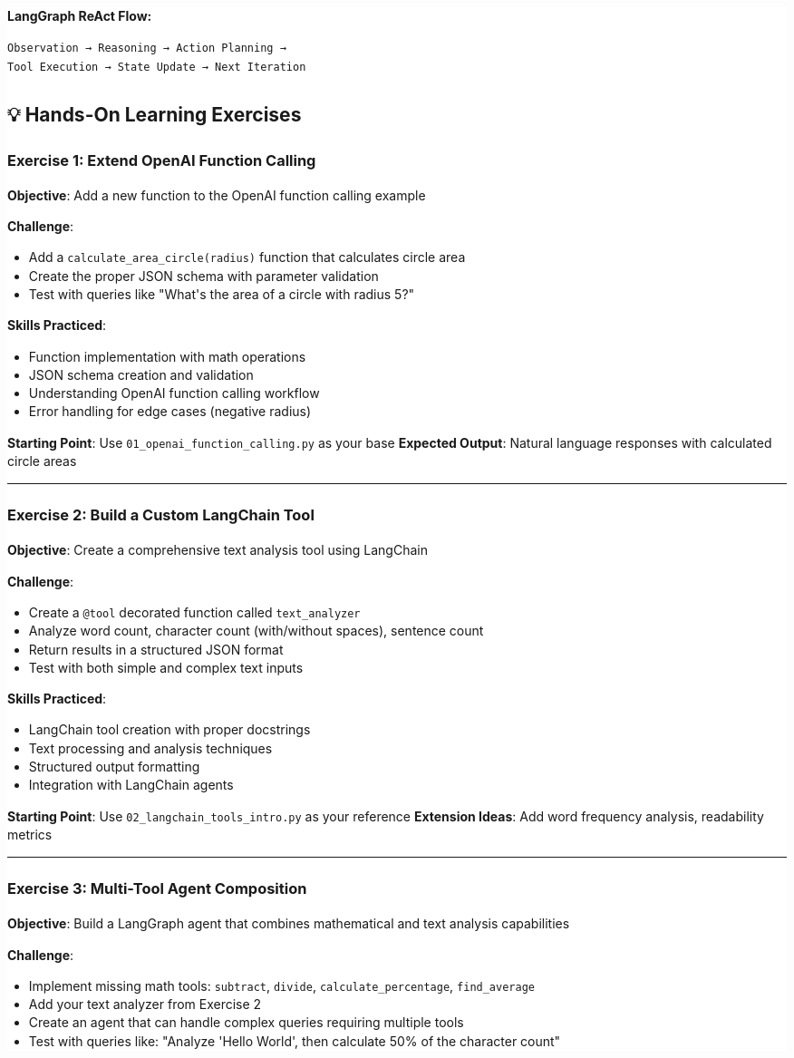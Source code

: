 **LangGraph ReAct Flow:**
```
Observation → Reasoning → Action Planning →
Tool Execution → State Update → Next Iteration
```

## 💡 Hands-On Learning Exercises

### Exercise 1: Extend OpenAI Function Calling
**Objective**: Add a new function to the OpenAI function calling example

**Challenge**:
- Add a `calculate_area_circle(radius)` function that calculates circle area
- Create the proper JSON schema with parameter validation
- Test with queries like "What's the area of a circle with radius 5?"

**Skills Practiced**:
- Function implementation with math operations
- JSON schema creation and validation
- Understanding OpenAI function calling workflow
- Error handling for edge cases (negative radius)

**Starting Point**: Use `01_openai_function_calling.py` as your base
**Expected Output**: Natural language responses with calculated circle areas

---

### Exercise 2: Build a Custom LangChain Tool
**Objective**: Create a comprehensive text analysis tool using LangChain

**Challenge**:
- Create a `@tool` decorated function called `text_analyzer`
- Analyze word count, character count (with/without spaces), sentence count
- Return results in a structured JSON format
- Test with both simple and complex text inputs

**Skills Practiced**:
- LangChain tool creation with proper docstrings
- Text processing and analysis techniques
- Structured output formatting
- Integration with LangChain agents

**Starting Point**: Use `02_langchain_tools_intro.py` as your reference
**Extension Ideas**: Add word frequency analysis, readability metrics

---

### Exercise 3: Multi-Tool Agent Composition
**Objective**: Build a LangGraph agent that combines mathematical and text analysis capabilities

**Challenge**:
- Implement missing math tools: `subtract`, `divide`, `calculate_percentage`, `find_average`
- Add your text analyzer from Exercise 2
- Create an agent that can handle complex queries requiring multiple tools
- Test with queries like: "Analyze 'Hello World', then calculate 50% of the character count"

